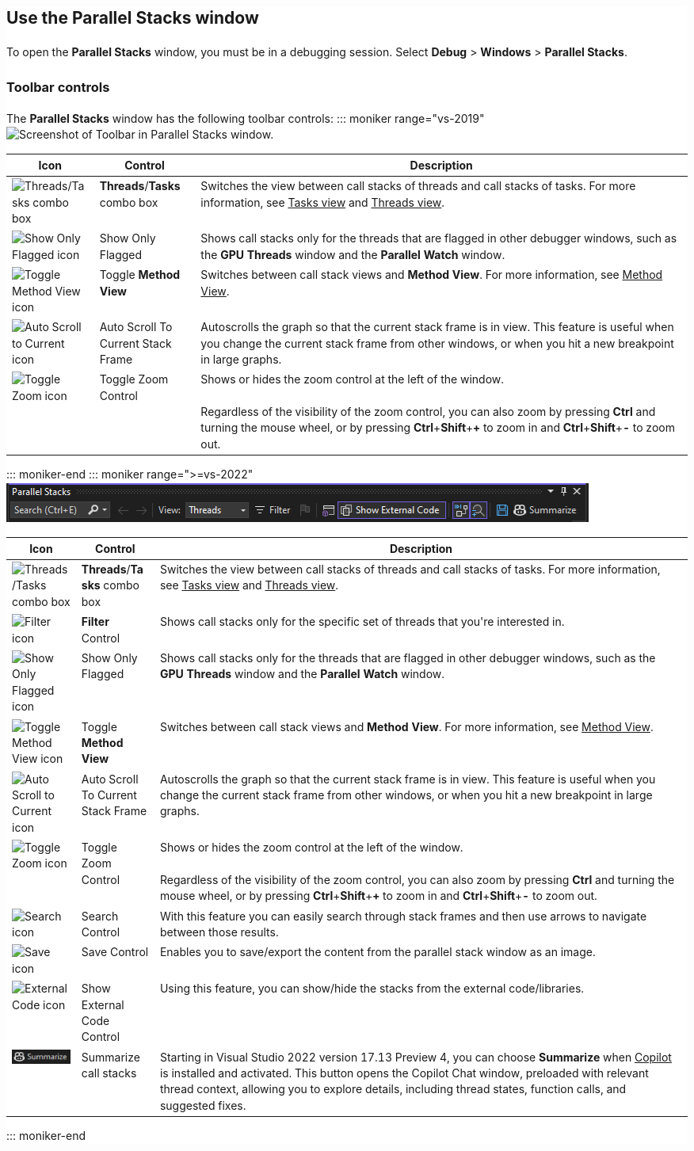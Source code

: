 ## Use the Parallel Stacks window

To open the **Parallel Stacks** window, you must be in a debugging session. Select **Debug** > **Windows** > **Parallel Stacks**.

### Toolbar controls

The **Parallel Stacks** window has the following toolbar controls:
::: moniker range="vs-2019"
![Screenshot of Toolbar in Parallel Stacks window.](../debugger/media/parallel-stackstoolbar.png "Parallel Stacks toolbar.")

|Icon|Control|Description|
|-|-|-|
|![Threads/Tasks combo box](media/parallel-toolbar1.png "Threads/Tasks combo box")|**Threads**/**Tasks** combo box|Switches the view between call stacks of threads and call stacks of tasks. For more information, see [Tasks view](#tasks-view) and [Threads view](#threads-view).|
|![Show Only Flagged icon](media/parallel-toolbar2.png "Show Only Flagged icon")|Show Only Flagged|Shows call stacks only for the threads that are flagged in other debugger windows, such as the **GPU Threads** window and the **Parallel Watch** window.|
|![Toggle Method View icon](media/parallel-toolbar3.png "Toggle Method View icon")|Toggle **Method View**|Switches between call stack views and **Method View**. For more information, see [Method View](#method-view).|
|![Auto Scroll to Current icon](media/parallel-toolbar4.png "Auto Scroll to Current icon")|Auto Scroll To Current Stack Frame|Autoscrolls the graph so that the current stack frame is in view. This feature is useful when you change the current stack frame from other windows, or when you hit a new breakpoint in large graphs.|
|![Toggle Zoom icon](media/parallel-toolbar5.png "Toggle Zoom icon")|Toggle Zoom Control|Shows or hides the zoom control at the left of the window. <br /><br />Regardless of the visibility of the zoom control, you can also zoom by pressing **Ctrl** and turning the mouse wheel, or by pressing **Ctrl**+**Shift**+**+** to zoom in and **Ctrl**+**Shift**+**-** to zoom out. |

::: moniker-end
::: moniker range=">=vs-2022"
![Screenshot of Toolbar in Parallel Stacks window 2022.](../debugger/media/vs-2022/parallel-stacks-toolbar.png "Parallel Stacks toolbar.")

|Icon|Control|Description|
|-|-|-|
|![Threads/Tasks combo box](media/vs-2022/parallel-stacks-toolbar-threads.png "Threads/Tasks combo box")|**Threads**/**Tasks** combo box|Switches the view between call stacks of threads and call stacks of tasks. For more information, see [Tasks view](#tasks-view) and [Threads view](#threads-view).|
|![Filter icon](media/vs-2022/parallel-stacks-toolbar-filter.png "Filter icon")|**Filter** Control|Shows call stacks only for the specific set of threads that you're interested in.|
|![Show Only Flagged icon](media/vs-2022/parallel-stacks-toolbar-flag.png "Show Only Flagged icon")|Show Only Flagged|Shows call stacks only for the threads that are flagged in other debugger windows, such as the **GPU Threads** window and the **Parallel Watch** window.|
|![Toggle Method View icon](media/vs-2022/parallel-stacks-toolbar-method-toggle.png  "Toggle Method View icon")|Toggle **Method View**|Switches between call stack views and **Method View**. For more information, see [Method View](#method-view).|
|![Auto Scroll to Current icon](media/vs-2022/parallel-stacks-toolbar-autoscroll.png   "Auto Scroll to Current icon")|Auto Scroll To Current Stack Frame|Autoscrolls the graph so that the current stack frame is in view. This feature is useful when you change the current stack frame from other windows, or when you hit a new breakpoint in large graphs.|
|![Toggle Zoom icon](media/vs-2022/parallel-stacks-toolbar-zoom.png "Toggle Zoom icon")|Toggle Zoom Control|Shows or hides the zoom control at the left of the window. <br /><br />Regardless of the visibility of the zoom control, you can also zoom by pressing **Ctrl** and turning the mouse wheel, or by pressing **Ctrl**+**Shift**+**+** to zoom in and **Ctrl**+**Shift**+**-** to zoom out. |
|![Search icon](media/vs-2022/parallel-stacks-toolbar-search.png   "Search icon")|Search Control|With this feature you can easily search through stack frames and then use arrows to navigate between those results.|
|![Save icon](media/vs-2022/parallel-stacks-toolbar-save.png   "Save icon")|Save Control| Enables you to save/export the content from the parallel stack window as an image.|
|![External Code icon](media/vs-2022/parallel-stacks-toolbar-external-code.png   "External Code icon")|Show External Code Control| Using this feature, you can show/hide the stacks from the external code/libraries.|
|![Copilot Summarize icon](media/vs-2022/parallel-stacks-copilot-summarize.png   "Summarize icon")|Summarize call stacks| Starting in Visual Studio 2022 version 17.13 Preview 4, you can choose **Summarize** when [Copilot](../ide/visual-studio-github-copilot-install-and-states.md) is installed and activated. This button opens the Copilot Chat window, preloaded with relevant thread context, allowing you to explore details, including thread states, function calls, and suggested fixes.|
::: moniker-end
